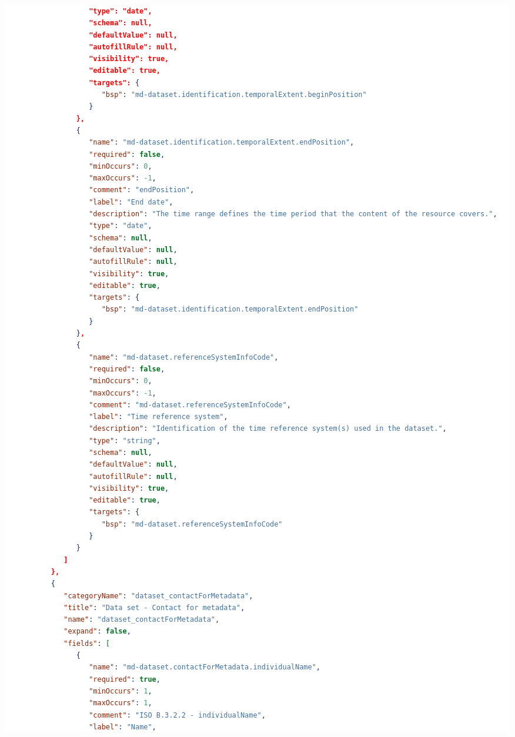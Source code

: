 ```json
                    "type": "date",
                    "schema": null,
                    "defaultValue": null,
                    "autofillRule": null,
                    "visibility": true,
                    "editable": true,
                    "targets": {
                       "bsp": "md-dataset.identification.temporalExtent.beginPosition"
                    }
                 },
                 {
                    "name": "md-dataset.identification.temporalExtent.endPosition",
                    "required": false,
                    "minOccurs": 0,
                    "maxOccurs": -1,
                    "comment": "endPosition",
                    "label": "End date",
                    "description": "The time range defines the time period that the content of the resource covers.",
                    "type": "date",
                    "schema": null,
                    "defaultValue": null,
                    "autofillRule": null,
                    "visibility": true,
                    "editable": true,
                    "targets": {
                       "bsp": "md-dataset.identification.temporalExtent.endPosition"
                    }
                 },
                 {
                    "name": "md-dataset.referenceSystemInfoCode",
                    "required": false,
                    "minOccurs": 0,
                    "maxOccurs": -1,
                    "comment": "md-dataset.referenceSystemInfoCode",
                    "label": "Time reference system",
                    "description": "Identification of the time reference system(s) used in the dataset.",
                    "type": "string",
                    "schema": null,
                    "defaultValue": null,
                    "autofillRule": null,
                    "visibility": true,
                    "editable": true,
                    "targets": {
                       "bsp": "md-dataset.referenceSystemInfoCode"
                    }
                 }
              ]
           },
           {
              "categoryName": "dataset_contactForMetadata",
              "title": "Data set - Contact for metadata",
              "name": "dataset_contactForMetadata",
              "expand": false,
              "fields": [
                 {
                    "name": "md-dataset.contactForMetadata.individualName",
                    "required": true,
                    "minOccurs": 1,
                    "maxOccurs": 1,
                    "comment": "ISO B.3.2.2 - individualName",
                    "label": "Name",
```